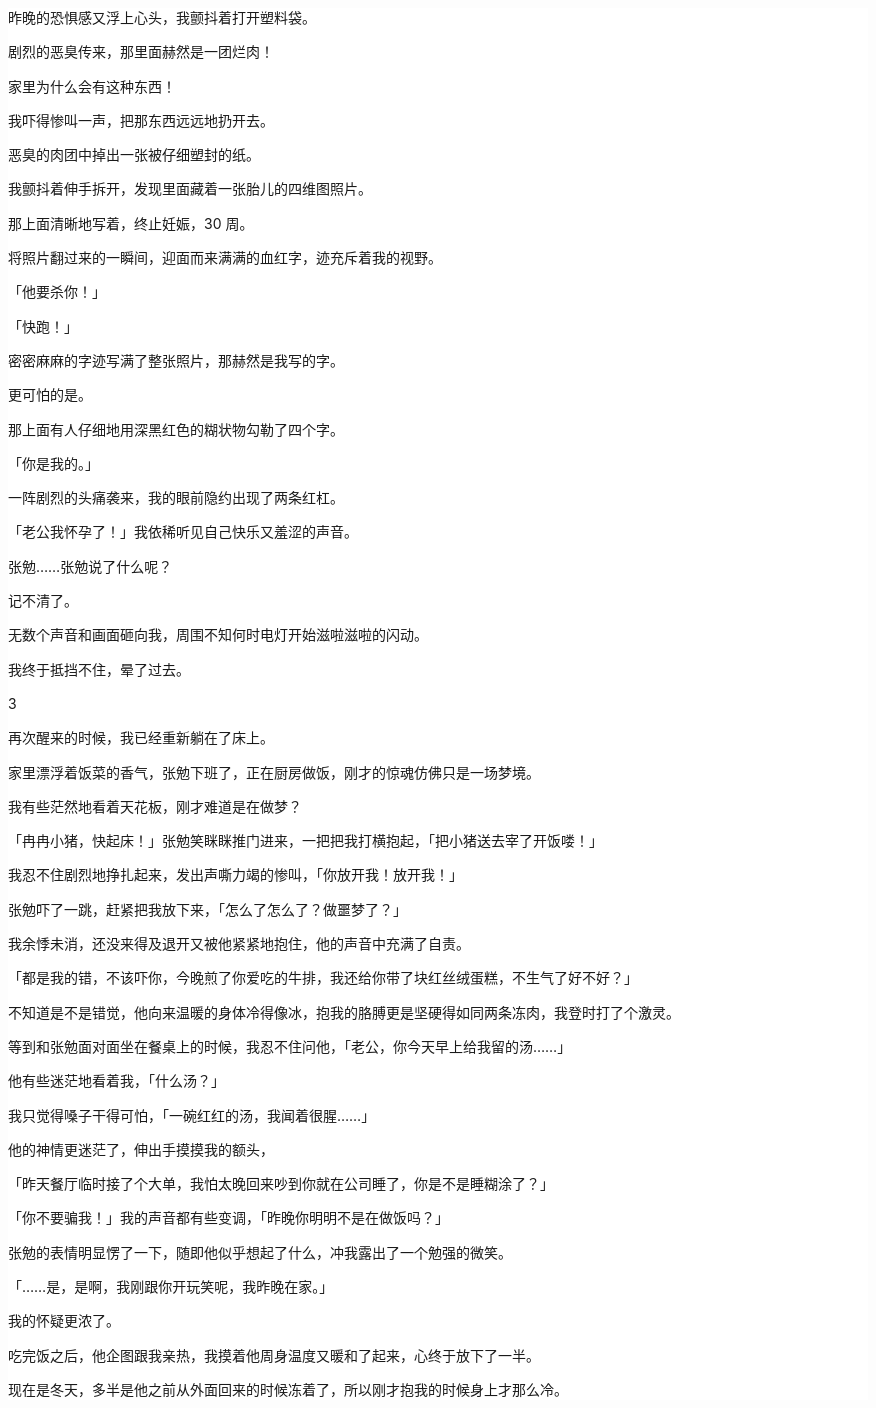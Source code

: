  <p>昨晚的恐惧感又浮上心头<span><span>，</span></span>我颤抖着打开塑料袋<span><span>。</span></span></p>
 <p>剧烈的恶臭传来<span><span>，</span></span>那里面赫然是一团烂肉<span><span>！</span></span></p>
 <p>家里为什么会有这种东西<span><span>！</span></span></p>
 <p>我吓得惨叫一声<span><span>，</span></span>把那东西远远地扔开去<span><span>。</span></span></p>
 <p>恶臭的肉团中掉出一张被仔细塑封的纸<span><span>。</span></span></p>
 <p>我颤抖着伸手拆开<span><span>，</span></span>发现里面藏着一张胎儿的四维图照片<span><span>。</span></span></p>
 <p>那上面清晰地写着<span><span>，</span></span>终止妊娠<span><span>，</span></span>30 周<span><span>。</span></span></p>
 <p>将照片翻过来的一瞬间<span><span>，</span></span>迎面而来满满的血红字<span><span>，</span></span>迹充斥着我的视野<span><span>。</span></span></p>
 <p><span><span>「</span></span>他要杀你<span><span>！</span></span><span><span>」</span></span></p>
 <p><span><span>「</span></span>快跑<span><span>！</span></span><span><span>」</span></span></p>
 <p>密密麻麻的字迹写满了整张照片<span><span>，</span></span>那赫然是我写的字<span><span>。</span></span></p>
 <p>更可怕的是<span><span>。</span></span></p>
 <p>那上面有人仔细地用深黑红色的糊状物勾勒了四个字<span><span>。</span></span></p>
 <p><span><span>「</span></span>你是我的<span><span>。</span></span><span><span>」</span></span></p>
 <p>一阵剧烈的头痛袭来<span><span>，</span></span>我的眼前隐约出现了两条红杠<span><span>。</span></span></p>
 <p><span><span>「</span></span>老公我怀孕了<span><span>！</span></span><span><span>」</span></span>我依稀听见自己快乐又羞涩的声音<span><span>。</span></span></p>
 <p>张勉……张勉说了什么呢<span><span>？</span></span></p>
 <p>记不清了<span><span>。</span></span></p>
 <p>无数个声音和画面砸向我<span><span>，</span></span>周围不知何时电灯开始滋啦滋啦的闪动<span><span>。</span></span></p>
 <p>我终于抵挡不住<span><span>，</span></span>晕了过去<span><span>。</span></span></p>
 <p>3</p>
 <p>再次醒来的时候<span><span>，</span></span>我已经重新躺在了床上<span><span>。</span></span></p>
 <p>家里漂浮着饭菜的香气<span><span>，</span></span>张勉下班了<span><span>，</span></span>正在厨房做饭<span><span>，</span></span>刚才的惊魂仿佛只是一场梦境<span><span>。</span></span></p>
 <p>我有些茫然地看着天花板<span><span>，</span></span>刚才难道是在做梦<span><span>？</span></span></p>
 <p><span><span>「</span></span>冉冉小猪<span><span>，</span></span>快起床<span><span>！</span></span><span><span>」</span></span>张勉笑眯眯推门进来<span><span>，</span></span>一把把我打横抱起<span><span>，</span></span><span><span>「</span></span>把小猪送去宰了开饭喽<span><span>！</span></span><span><span>」</span></span></p>
 <p>我忍不住剧烈地挣扎起来<span><span>，</span></span>发出声嘶力竭的惨叫<span><span>，</span></span><span><span>「</span></span>你放开我<span><span>！</span></span>放开我<span><span>！</span></span><span><span>」</span></span></p>
 <p>张勉吓了一跳<span><span>，</span></span>赶紧把我放下来<span><span>，</span></span><span><span>「</span></span>怎么了怎么了<span><span>？</span></span>做噩梦了<span><span>？</span></span><span><span>」</span></span></p>
 <p>我余悸未消<span><span>，</span></span>还没来得及退开又被他紧紧地抱住<span><span>，</span></span>他的声音中充满了自责<span><span>。</span></span></p>
 <p><span><span>「</span></span>都是我的错<span><span>，</span></span>不该吓你<span><span>，</span></span>今晚煎了你爱吃的牛排<span><span>，</span></span>我还给你带了块红丝绒蛋糕<span><span>，</span></span>不生气了好不好<span><span>？</span></span><span><span>」</span></span></p>
 <p>不知道是不是错觉<span><span>，</span></span>他向来温暖的身体冷得像冰<span><span>，</span></span>抱我的胳膊更是坚硬得如同两条冻肉<span><span>，</span></span>我登时打了个激灵<span><span>。</span></span></p>
 <p>等到和张勉面对面坐在餐桌上的时候<span><span>，</span></span>我忍不住问他<span><span>，</span></span><span><span>「</span></span>老公<span><span>，</span></span>你今天早上给我留的汤……<span><span>」</span></span></p>
 <p>他有些迷茫地看着我<span><span>，</span></span><span><span>「</span></span>什么汤<span><span>？</span></span><span><span>」</span></span></p>
 <p>我只觉得嗓子干得可怕<span><span>，</span></span><span><span>「</span></span>一碗红红的汤<span><span>，</span></span>我闻着很腥……<span><span>」</span></span></p>
 <p>他的神情更迷茫了<span><span>，</span></span>伸出手摸摸我的额头<span><span>，</span></span></p>
 <p><span><span>「</span></span>昨天餐厅临时接了个大单<span><span>，</span></span>我怕太晚回来吵到你就在公司睡了<span><span>，</span></span>你是不是睡糊涂了<span><span>？</span></span><span><span>」</span></span></p>
 <p><span><span>「</span></span>你不要骗我<span><span>！</span></span><span><span>」</span></span>我的声音都有些变调<span><span>，</span></span><span><span>「</span></span>昨晚你明明不是在做饭吗<span><span>？</span></span><span><span>」</span></span></p>
 <p>张勉的表情明显愣了一下<span><span>，</span></span>随即他似乎想起了什么<span><span>，</span></span>冲我露出了一个勉强的微笑<span><span>。</span></span></p>
 <p><span><span>「</span></span>……是<span><span>，</span></span>是啊<span><span>，</span></span>我刚跟你开玩笑呢<span><span>，</span></span>我昨晚在家<span><span>。</span></span><span><span>」</span></span></p>
 <p>我的怀疑更浓了<span><span>。</span></span></p>
 <p>吃完饭之后<span><span>，</span></span>他企图跟我亲热<span><span>，</span></span>我摸着他周身温度又暖和了起来<span><span>，</span></span>心终于放下了一半<span><span>。</span></span></p>
 <p>现在是冬天<span><span>，</span></span>多半是他之前从外面回来的时候冻着了<span><span>，</span></span>所以刚才抱我的时候身上才那么冷<span><span>。</span></span></p>